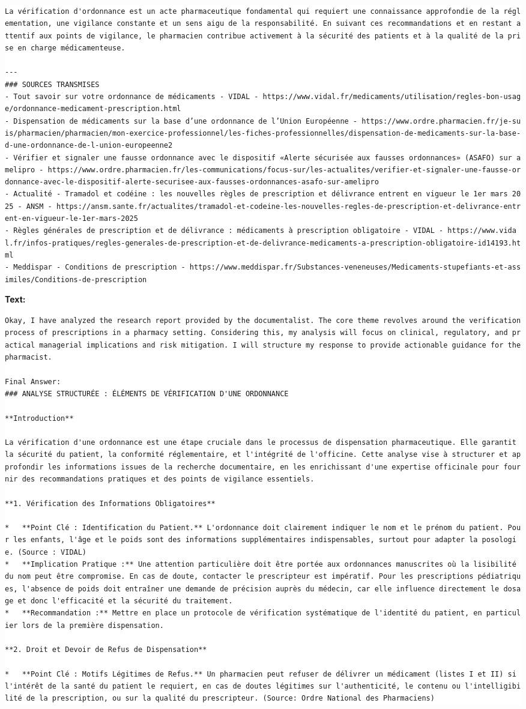 ```
La vérification d'ordonnance est un acte pharmaceutique fondamental qui requiert une connaissance approfondie de la réglementation, une vigilance constante et un sens aigu de la responsabilité. En suivant ces recommandations et en restant attentif aux points de vigilance, le pharmacien contribue activement à la sécurité des patients et à la qualité de la prise en charge médicamenteuse.

---
### SOURCES TRANSMISES
- Tout savoir sur votre ordonnance de médicaments - VIDAL - https://www.vidal.fr/medicaments/utilisation/regles-bon-usage/ordonnance-medicament-prescription.html
- Dispensation de médicaments sur la base d’une ordonnance de l’Union Européenne - https://www.ordre.pharmacien.fr/je-suis/pharmacien/pharmacien/mon-exercice-professionnel/les-fiches-professionnelles/dispensation-de-medicaments-sur-la-base-d-une-ordonnance-de-l-union-europeenne2
- Vérifier et signaler une fausse ordonnance avec le dispositif «Alerte sécurisée aux fausses ordonnances» (ASAFO) sur amelipro - https://www.ordre.pharmacien.fr/les-communications/focus-sur/les-actualites/verifier-et-signaler-une-fausse-ordonnance-avec-le-dispositif-alerte-securisee-aux-fausses-ordonnances-asafo-sur-amelipro
- Actualité - Tramadol et codéine : les nouvelles règles de prescription et délivrance entrent en vigueur le 1er mars 2025 - ANSM - https://ansm.sante.fr/actualites/tramadol-et-codeine-les-nouvelles-regles-de-prescription-et-delivrance-entrent-en-vigueur-le-1er-mars-2025
- Règles générales de prescription et de délivrance : médicaments à prescription obligatoire - VIDAL - https://www.vidal.fr/infos-pratiques/regles-generales-de-prescription-et-de-delivrance-medicaments-a-prescription-obligatoire-id14193.html
- Meddispar - Conditions de prescription - https://www.meddispar.fr/Substances-veneneuses/Medicaments-stupefiants-et-assimiles/Conditions-de-prescription
```

**Text:**
```
Okay, I have analyzed the research report provided by the documentalist. The core theme revolves around the verification process of prescriptions in a pharmacy setting. Considering this, my analysis will focus on clinical, regulatory, and practical managerial implications and risk mitigation. I will structure my response to provide actionable guidance for the pharmacist.

Final Answer:
### ANALYSE STRUCTURÉE : ÉLÉMENTS DE VÉRIFICATION D'UNE ORDONNANCE

**Introduction**

La vérification d'une ordonnance est une étape cruciale dans le processus de dispensation pharmaceutique. Elle garantit la sécurité du patient, la conformité réglementaire, et l'intégrité de l'officine. Cette analyse vise à structurer et approfondir les informations issues de la recherche documentaire, en les enrichissant d'une expertise officinale pour fournir des recommandations pratiques et des points de vigilance essentiels.

**1. Vérification des Informations Obligatoires**

*   **Point Clé : Identification du Patient.** L'ordonnance doit clairement indiquer le nom et le prénom du patient. Pour les enfants, l'âge et le poids sont des informations supplémentaires indispensables, surtout pour adapter la posologie. (Source : VIDAL)
*   **Implication Pratique :** Une attention particulière doit être portée aux ordonnances manuscrites où la lisibilité du nom peut être compromise. En cas de doute, contacter le prescripteur est impératif. Pour les prescriptions pédiatriques, l'absence de poids doit entraîner une demande de précision auprès du médecin, car elle influence directement le dosage et donc l'efficacité et la sécurité du traitement.
*   **Recommandation :** Mettre en place un protocole de vérification systématique de l'identité du patient, en particulier lors de la première dispensation.

**2. Droit et Devoir de Refus de Dispensation**

*   **Point Clé : Motifs Légitimes de Refus.** Un pharmacien peut refuser de délivrer un médicament (listes I et II) si l'intérêt de la santé du patient le requiert, en cas de doutes légitimes sur l'authenticité, le contenu ou l'intelligibilité de la prescription, ou sur la qualité du prescripteur. (Source: Ordre National des Pharmaciens)
```